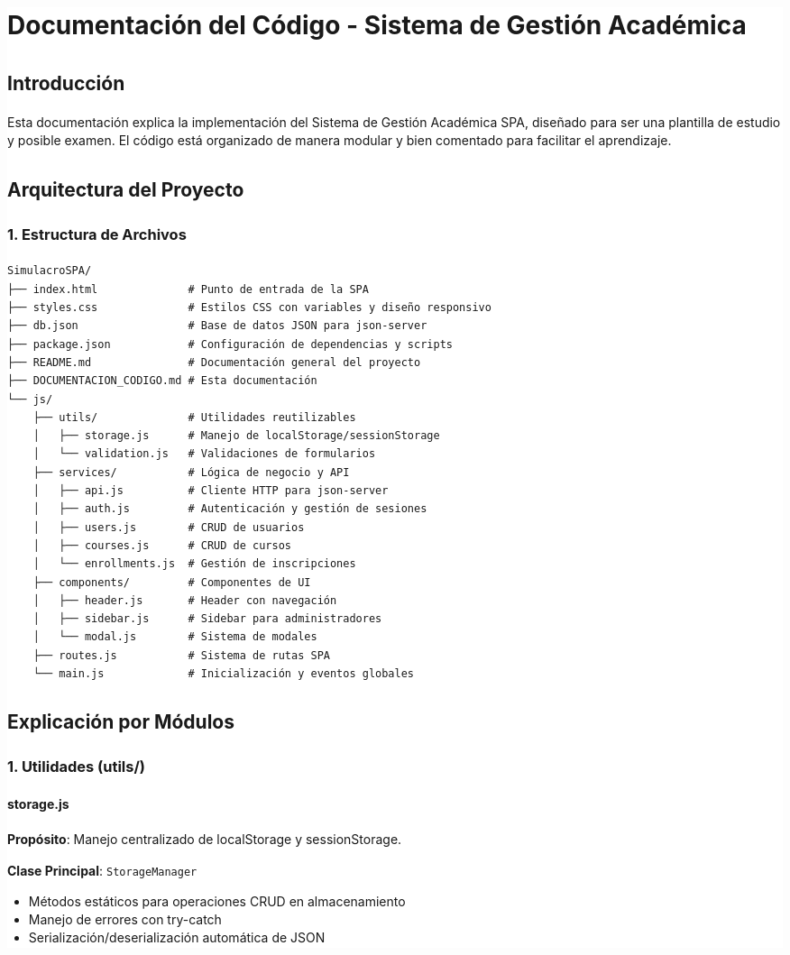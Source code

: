 # Documentación del Código - Sistema de Gestión Académica

## Introducción

Esta documentación explica la implementación del Sistema de Gestión Académica SPA, diseñado para ser una plantilla de estudio y posible examen. El código está organizado de manera modular y bien comentado para facilitar el aprendizaje.

## Arquitectura del Proyecto

### 1. Estructura de Archivos

```
SimulacroSPA/
├── index.html              # Punto de entrada de la SPA
├── styles.css              # Estilos CSS con variables y diseño responsivo
├── db.json                 # Base de datos JSON para json-server
├── package.json            # Configuración de dependencias y scripts
├── README.md               # Documentación general del proyecto
├── DOCUMENTACION_CODIGO.md # Esta documentación
└── js/
    ├── utils/              # Utilidades reutilizables
    │   ├── storage.js      # Manejo de localStorage/sessionStorage
    │   └── validation.js   # Validaciones de formularios
    ├── services/           # Lógica de negocio y API
    │   ├── api.js          # Cliente HTTP para json-server
    │   ├── auth.js         # Autenticación y gestión de sesiones
    │   ├── users.js        # CRUD de usuarios
    │   ├── courses.js      # CRUD de cursos
    │   └── enrollments.js  # Gestión de inscripciones
    ├── components/         # Componentes de UI
    │   ├── header.js       # Header con navegación
    │   ├── sidebar.js      # Sidebar para administradores
    │   └── modal.js        # Sistema de modales
    ├── routes.js           # Sistema de rutas SPA
    └── main.js             # Inicialización y eventos globales
```

## Explicación por Módulos

### 1. Utilidades (utils/)

#### storage.js
**Propósito**: Manejo centralizado de localStorage y sessionStorage.

**Clase Principal**: `StorageManager`
- Métodos estáticos para operaciones CRUD en almacenamiento
- Manejo de errores con try-catch
- Serialización/deserialización automática de JSON
